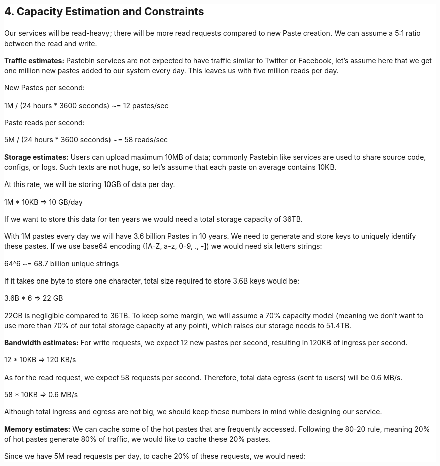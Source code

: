 ## 4. Capacity Estimation and Constraints

Our services will be read-heavy; there will be more read requests compared to new Paste creation. We can assume a 5:1 ratio between the read and write.

**Traffic estimates:** Pastebin services are not expected to have traffic similar to Twitter or Facebook, let’s assume here that we get one million new pastes added to our system every day. This leaves us with five million reads per day.

New Pastes per second:

1M / (24 hours * 3600 seconds) ~= 12 pastes/sec

Paste reads per second:

5M / (24 hours * 3600 seconds) ~= 58 reads/sec

**Storage estimates:** Users can upload maximum 10MB of data; commonly Pastebin like services are used to share source code, configs, or logs. Such texts are not huge, so let’s assume that each paste on average contains 10KB.

At this rate, we will be storing 10GB of data per day.

1M * 10KB => 10 GB/day

If we want to store this data for ten years we would need a total storage capacity of 36TB.

With 1M pastes every day we will have 3.6 billion Pastes in 10 years. We need to generate and store keys to uniquely identify these pastes. If we use base64 encoding ([A-Z, a-z, 0-9, ., -]) we would need six letters strings:

64^6 ~= 68.7 billion unique strings

If it takes one byte to store one character, total size required to store 3.6B keys would be:

3.6B * 6 => 22 GB

22GB is negligible compared to 36TB. To keep some margin, we will assume a 70% capacity model (meaning we don’t want to use more than 70% of our total storage capacity at any point), which raises our storage needs to 51.4TB.

**Bandwidth estimates:** For write requests, we expect 12 new pastes per second, resulting in 120KB of ingress per second.

12 * 10KB => 120 KB/s

As for the read request, we expect 58 requests per second. Therefore, total data egress (sent to users) will be 0.6 MB/s.

58 * 10KB => 0.6 MB/s

Although total ingress and egress are not big, we should keep these numbers in mind while designing our service.

**Memory estimates:** We can cache some of the hot pastes that are frequently accessed. Following the 80-20 rule, meaning 20% of hot pastes generate 80% of traffic, we would like to cache these 20% pastes.

Since we have 5M read requests per day, to cache 20% of these requests, we would need:
